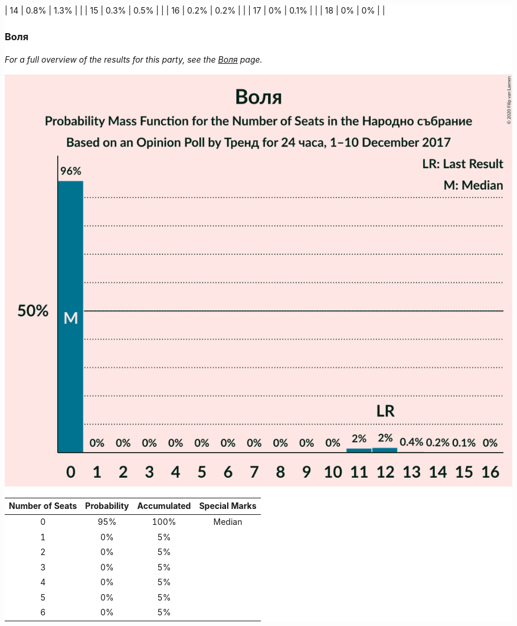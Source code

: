 | 14 | 0.8% | 1.3% |  |
| 15 | 0.3% | 0.5% |  |
| 16 | 0.2% | 0.2% |  |
| 17 | 0% | 0.1% |  |
| 18 | 0% | 0% |  |

### Воля

*For a full overview of the results for this party, see the [Воля](party-воля.html) page.*

![Graph with seats probability mass function not yet produced](2017-12-10-Тренд-seats-pmf-воля.png "Seats Probability Mass Function")

| Number of Seats | Probability | Accumulated | Special Marks |
|:---------------:|:-----------:|:-----------:|:-------------:|
| 0 | 95% | 100% | Median |
| 1 | 0% | 5% |  |
| 2 | 0% | 5% |  |
| 3 | 0% | 5% |  |
| 4 | 0% | 5% |  |
| 5 | 0% | 5% |  |
| 6 | 0% | 5% |  |